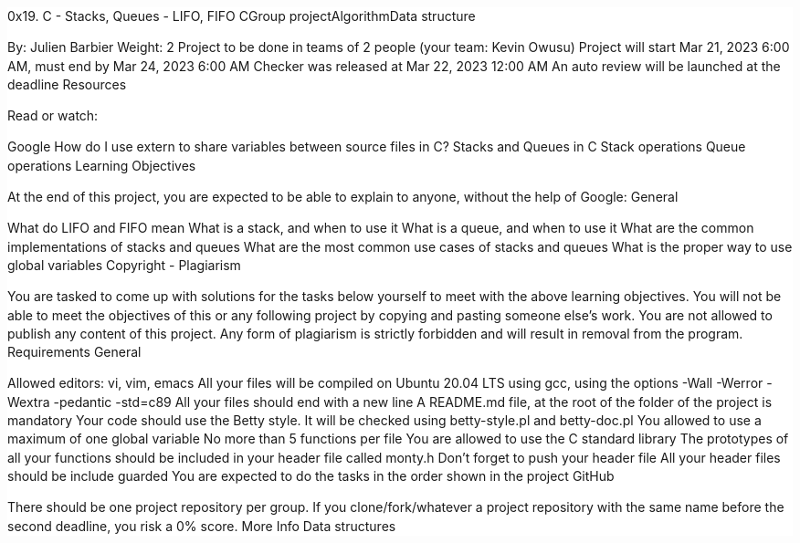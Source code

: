 0x19. C - Stacks, Queues - LIFO, FIFO
CGroup projectAlgorithmData structure

By: Julien Barbier
Weight: 2
Project to be done in teams of 2 people (your team: Kevin Owusu)
Project will start Mar 21, 2023 6:00 AM, must end by Mar 24, 2023 6:00 AM
Checker was released at Mar 22, 2023 12:00 AM
An auto review will be launched at the deadline
Resources

Read or watch:

Google
How do I use extern to share variables between source files in C?
Stacks and Queues in C
Stack operations
Queue operations
Learning Objectives

At the end of this project, you are expected to be able to explain to anyone, without the help of Google: General

What do LIFO and FIFO mean
What is a stack, and when to use it
What is a queue, and when to use it
What are the common implementations of stacks and queues
What are the most common use cases of stacks and queues
What is the proper way to use global variables
Copyright - Plagiarism

You are tasked to come up with solutions for the tasks below yourself to meet with the above learning objectives.
You will not be able to meet the objectives of this or any following project by copying and pasting someone else’s work.
You are not allowed to publish any content of this project.
Any form of plagiarism is strictly forbidden and will result in removal from the program.
Requirements General

Allowed editors: vi, vim, emacs
All your files will be compiled on Ubuntu 20.04 LTS using gcc, using the options -Wall -Werror -Wextra -pedantic -std=c89
All your files should end with a new line
A README.md file, at the root of the folder of the project is mandatory
Your code should use the Betty style. It will be checked using betty-style.pl and betty-doc.pl
You allowed to use a maximum of one global variable
No more than 5 functions per file
You are allowed to use the C standard library
The prototypes of all your functions should be included in your header file called monty.h
Don’t forget to push your header file
All your header files should be include guarded
You are expected to do the tasks in the order shown in the project
GitHub

There should be one project repository per group. If you clone/fork/whatever a project repository with the same name before the second deadline, you risk a 0% score. More Info Data structures
